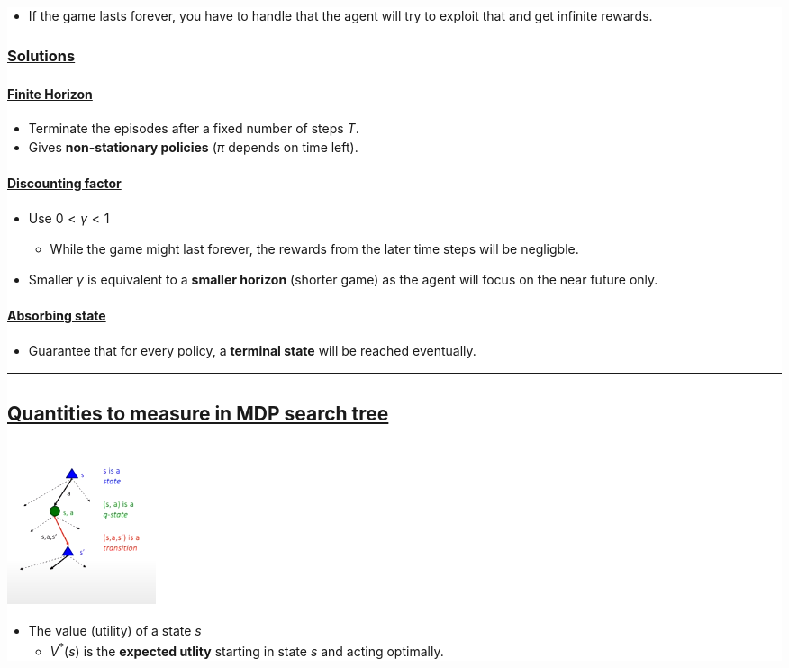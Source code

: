 - If the game lasts forever, you have to handle that the agent will try to exploit that and get infinite rewards.

### <u>**Solutions**</u>

#### <u>**Finite Horizon**</u>

- Terminate the episodes after a fixed number of steps $T$.
- Gives **non-stationary policies** ($\pi$ depends on time left).

#### <u>**Discounting factor**</u>

- Use $0 < \gamma < 1$
  - While the game might last forever, the rewards from the later time steps will be negligble.

- Smaller $\gamma$ is equivalent to a **smaller horizon** (shorter game) as the agent will focus on the near future only.

#### <u>**Absorbing state**</u>

- Guarantee that for every policy, a **terminal state** will be reached eventually.

****

## <u>**Quantities to measure in MDP search tree**</u>

![alt](./images/v7/mdp-search-tree2.png)

- The value (utility) of a state $s$
  - $V^*(s)$ is the **expected utlity** starting in state $s$ and acting optimally.